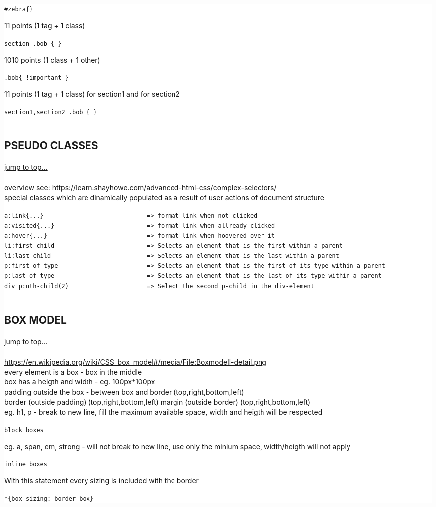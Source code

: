 ```markdown
#zebra{}
```
11 points (1 tag + 1 class)
```markdown
section .bob { }
```
1010 points (1 class + 1 other)
```markdown
.bob{ !important }
```
11 points (1 tag + 1 class) for section1 and for section2
```markdown
section1,section2 .bob { }
```




---
## PSEUDO CLASSES
[jump to top...](#css)<br><br>
overview see: https://learn.shayhowe.com/advanced-html-css/complex-selectors/
<br>special classes which are dinamically populated as a result of user actions of document structure
```markdown
a:link{...}								=> format link when not clicked
a:visited{...}							=> format link when allready clicked
a:hover{...}							=> format link when hoovered over it
li:first-child							=> Selects an element that is the first within a parent
li:last-child							=> Selects an element that is the last within a parent
p:first-of-type							=> Selects an element that is the first of its type within a parent
p:last-of-type							=> Selects an element that is the last of its type within a parent
div p:nth-child(2)						=> Select the second p-child in the div-element
```



---
## BOX MODEL
[jump to top...](#css)<br><br>
https://en.wikipedia.org/wiki/CSS_box_model#/media/File:Boxmodell-detail.png
<br>every element is a box - box in the middle
<br>box has a heigth and width - eg. 100px*100px
<br>padding outside the box - between box and border (top,right,bottom,left)
<br>border (outside padding) (top,right,bottom,left)
margin (outside border) (top,right,bottom,left)<br>
eg. h1, p - break to new line, fill the maximum available space, width and heigth will be respected
```markdown
block boxes
```
eg. a, span, em, strong - will not break to new line, use only the minium space, width/heigth will not apply
```markdown
inline boxes
```
With this statement every sizing is included with the border
```markdown
*{box-sizing: border-box}
```

